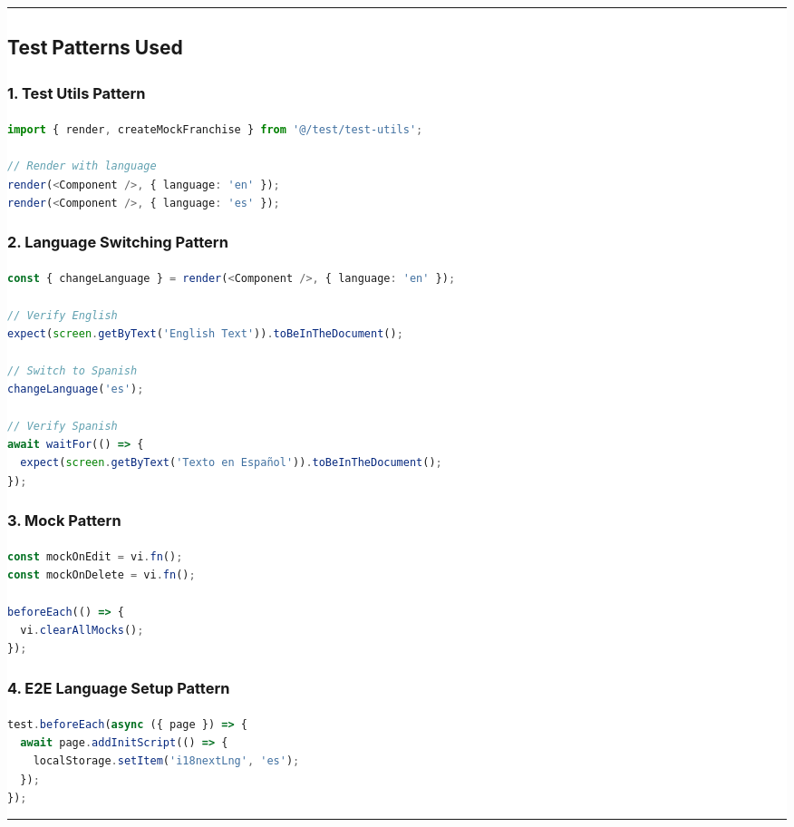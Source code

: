 ```bash
```

---

## Test Patterns Used

### 1. **Test Utils Pattern**
```typescript
import { render, createMockFranchise } from '@/test/test-utils';

// Render with language
render(<Component />, { language: 'en' });
render(<Component />, { language: 'es' });
```

### 2. **Language Switching Pattern**
```typescript
const { changeLanguage } = render(<Component />, { language: 'en' });

// Verify English
expect(screen.getByText('English Text')).toBeInTheDocument();

// Switch to Spanish
changeLanguage('es');

// Verify Spanish
await waitFor(() => {
  expect(screen.getByText('Texto en Español')).toBeInTheDocument();
});
```

### 3. **Mock Pattern**
```typescript
const mockOnEdit = vi.fn();
const mockOnDelete = vi.fn();

beforeEach(() => {
  vi.clearAllMocks();
});
```

### 4. **E2E Language Setup Pattern**
```typescript
test.beforeEach(async ({ page }) => {
  await page.addInitScript(() => {
    localStorage.setItem('i18nextLng', 'es');
  });
});
```

---
